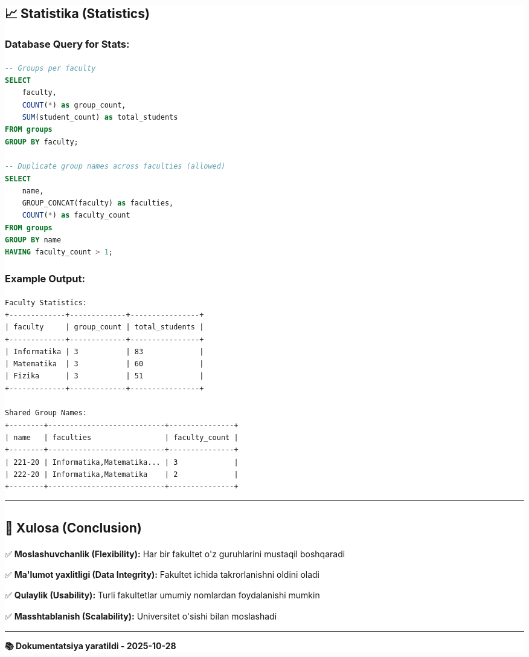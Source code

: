 ## 📈 Statistika (Statistics)

### Database Query for Stats:

```sql
-- Groups per faculty
SELECT 
    faculty,
    COUNT(*) as group_count,
    SUM(student_count) as total_students
FROM groups
GROUP BY faculty;

-- Duplicate group names across faculties (allowed)
SELECT 
    name,
    GROUP_CONCAT(faculty) as faculties,
    COUNT(*) as faculty_count
FROM groups
GROUP BY name
HAVING faculty_count > 1;
```

### Example Output:

```
Faculty Statistics:
+-------------+-------------+----------------+
| faculty     | group_count | total_students |
+-------------+-------------+----------------+
| Informatika | 3           | 83             |
| Matematika  | 3           | 60             |
| Fizika      | 3           | 51             |
+-------------+-------------+----------------+

Shared Group Names:
+--------+---------------------------+---------------+
| name   | faculties                 | faculty_count |
+--------+---------------------------+---------------+
| 221-20 | Informatika,Matematika... | 3             |
| 222-20 | Informatika,Matematika    | 2             |
+--------+---------------------------+---------------+
```

---

## 🎯 Xulosa (Conclusion)

✅ **Moslashuvchanlik (Flexibility):** Har bir fakultet o'z guruhlarini mustaqil boshqaradi

✅ **Ma'lumot yaxlitligi (Data Integrity):** Fakultet ichida takrorlanishni oldini oladi

✅ **Qulaylik (Usability):** Turli fakultetlar umumiy nomlardan foydalanishi mumkin

✅ **Masshtablanish (Scalability):** Universitet o'sishi bilan moslashadi

---

**📚 Dokumentatsiya yaratildi - 2025-10-28**
